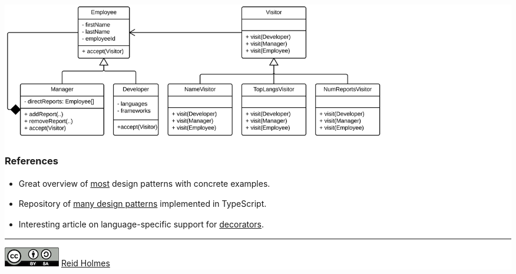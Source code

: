 

<img src="./figures/patterns_visitor-example.png" width="640px" alt="visitor diagram">





### References

* Great overview of [most](https://sourcemaking.com/design_patterns) design patterns with concrete examples.

* Repository of [many design patterns](https://github.com/torokmark/design_patterns_in_typescript) implemented in TypeScript.

* Interesting article on language-specific support for [decorators](https://dzone.com/articles/is-inheritance-dead).

---
[![](figures/CCSA.png "Creative Commons: Attribution-ShareAlike")](https://creativecommons.org/licenses/by-sa/3.0/) [Reid Holmes](https://www.cs.ubc.ca/~rtholmes/)